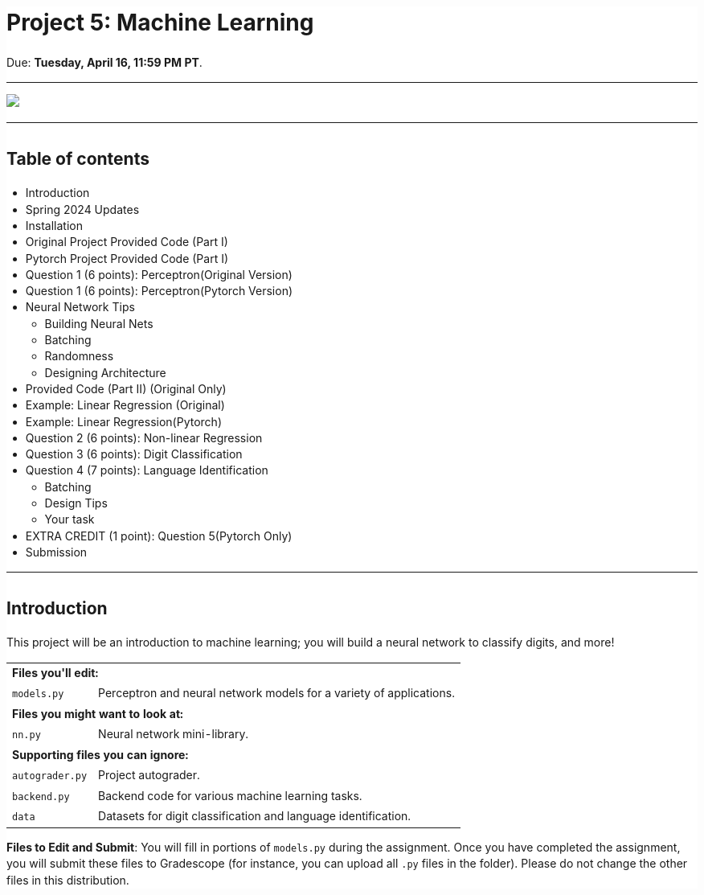 Project 5: Machine Learning
=====================================================================

Due: **Tuesday, April 16, 11:59 PM PT**.

* * *

![](https://inst.eecs.berkeley.edu/~cs188/sp24/assets/projects/ml_project_teaser.png)

* * *

Table of contents
--------------------------------------------------

*   Introduction
*   Spring 2024 Updates
*   Installation
*   Original Project Provided Code (Part I)
*   Pytorch Project Provided Code (Part I)
*   Question 1 (6 points): Perceptron(Original Version)
*   Question 1 (6 points): Perceptron(Pytorch Version)
*   Neural Network Tips
    *   Building Neural Nets
    *   Batching
    *   Randomness
    *   Designing Architecture
*   Provided Code (Part II) (Original Only)
*   Example: Linear Regression (Original)
*   Example: Linear Regression(Pytorch)
*   Question 2 (6 points): Non-linear Regression
*   Question 3 (6 points): Digit Classification
*   Question 4 (7 points): Language Identification
    *   Batching
    *   Design Tips
    *   Your task
*   EXTRA CREDIT (1 point): Question 5(Pytorch Only)
*   Submission
* * *

Introduction
----------------------------------------

This project will be an introduction to machine learning; you will build a neural network to classify digits, and more!

<table><tbody><tr><td colspan="2"><b>Files you'll edit:</b></td></tr><tr><td><code>models.py</code></td><td>Perceptron and neural network models for a variety of applications.</td></tr><tr><td colspan="2"><b>Files you might want to look at:</b></td></tr><tr><td><code>nn.py</code></td><td>Neural network mini-library.</td></tr><tr><td colspan="2"><b>Supporting files you can ignore:</b></td></tr><tr><td><code>autograder.py</code></td><td>Project autograder.</td></tr><tr><td><code>backend.py</code></td><td>Backend code for various machine learning tasks.</td></tr><tr><td><code>data</code></td><td>Datasets for digit classification and language identification.</td></tr></tbody></table>

**Files to Edit and Submit**: You will fill in portions of `models.py` during the assignment. Once you have completed the assignment, you will submit these files to Gradescope (for instance, you can upload all `.py` files in the folder). Please do not change the other files in this distribution.
